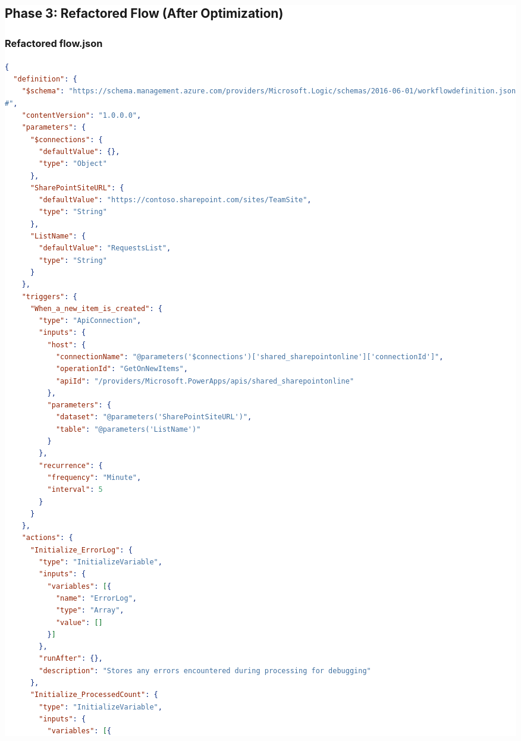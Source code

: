 
## Phase 3: Refactored Flow (After Optimization)

### Refactored flow.json

```json
{
  "definition": {
    "$schema": "https://schema.management.azure.com/providers/Microsoft.Logic/schemas/2016-06-01/workflowdefinition.json#",
    "contentVersion": "1.0.0.0",
    "parameters": {
      "$connections": {
        "defaultValue": {},
        "type": "Object"
      },
      "SharePointSiteURL": {
        "defaultValue": "https://contoso.sharepoint.com/sites/TeamSite",
        "type": "String"
      },
      "ListName": {
        "defaultValue": "RequestsList",
        "type": "String"
      }
    },
    "triggers": {
      "When_a_new_item_is_created": {
        "type": "ApiConnection",
        "inputs": {
          "host": {
            "connectionName": "@parameters('$connections')['shared_sharepointonline']['connectionId']",
            "operationId": "GetOnNewItems",
            "apiId": "/providers/Microsoft.PowerApps/apis/shared_sharepointonline"
          },
          "parameters": {
            "dataset": "@parameters('SharePointSiteURL')",
            "table": "@parameters('ListName')"
          }
        },
        "recurrence": {
          "frequency": "Minute",
          "interval": 5
        }
      }
    },
    "actions": {
      "Initialize_ErrorLog": {
        "type": "InitializeVariable",
        "inputs": {
          "variables": [{
            "name": "ErrorLog",
            "type": "Array",
            "value": []
          }]
        },
        "runAfter": {},
        "description": "Stores any errors encountered during processing for debugging"
      },
      "Initialize_ProcessedCount": {
        "type": "InitializeVariable",
        "inputs": {
          "variables": [{
```